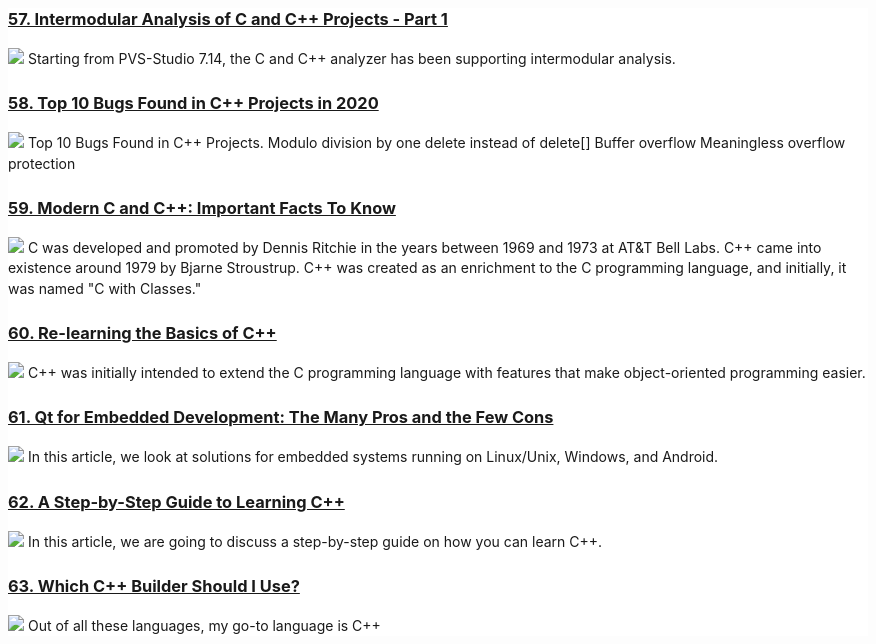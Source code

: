### [57. Intermodular Analysis of C and C++ Projects - Part 1](https://hackernoon.com/intermodular-analysis-of-c-and-c-projects-part-1)
![](https://cdn.hackernoon.com/images/ZXvwWhuaiAY0BoWkm8U7fJ1XTLI2-2q93rkv.jpeg)
Starting from PVS-Studio 7.14, the C and C++ analyzer has been supporting intermodular analysis. 

### [58. Top 10 Bugs Found in C++ Projects in 2020](https://hackernoon.com/top-10-bugs-found-in-c-projects-in-2020-9gk34lb)
![](https://cdn.hackernoon.com/images/O322TA7j93fsRTTa0swmcZx6VPR2-ha61318r.jpeg)
Top 10 Bugs Found in C++ Projects.
Modulo division by one
delete instead of delete[]
Buffer overflow
Meaningless overflow protection

### [59. Modern C and C++: Important Facts To Know](https://hackernoon.com/modern-c-and-c-important-facts-to-know-0r403yy6)
![](https://cdn.hackernoon.com/images/g0m83wrm.jpg)
C was developed and promoted by Dennis Ritchie in the years between 1969 and 1973 at AT&T Bell Labs. C++ came into existence around 1979 by Bjarne Stroustrup. C++ was created as an enrichment to the C programming language, and initially, it was named "C with Classes."

### [60. Re-learning the Basics of C++](https://hackernoon.com/re-learning-the-basics-of-c)
![](https://cdn.hackernoon.com/images/da7H4NzOhAdhje46xkTgaLorF5m2-lp930j9.jpeg)
C++ was initially intended to extend the C programming language with features that make object-oriented programming easier. 

### [61. Qt for Embedded Development: The Many Pros and the Few Cons](https://hackernoon.com/qt-for-embedded-development-the-many-pros-and-the-few-cons)
![](https://cdn.hackernoon.com/images/LEymvvrtvURIHWScxGtFiYzJjRf2-roj3nnl.jpeg)
In this article, we look at solutions for embedded systems running on Linux/Unix, Windows, and Android.

### [62. A Step-by-Step Guide to Learning C++](https://hackernoon.com/a-step-by-step-guide-to-learning-c)
![](https://cdn.hackernoon.com/images/da7H4NzOhAdhje46xkTgaLorF5m2-uu934qq.jpeg)
In this article, we are going to discuss a step-by-step guide on how you can learn C++. 

### [63. Which C++ Builder Should I Use? ](https://hackernoon.com/which-c-builder-should-i-use)
![](https://cdn.hackernoon.com/images/PA0fnWDjxvVYx1SHEh857BzHi0d2-wn93khe.jpeg)
Out of all these languages, my go-to language is C++ 
